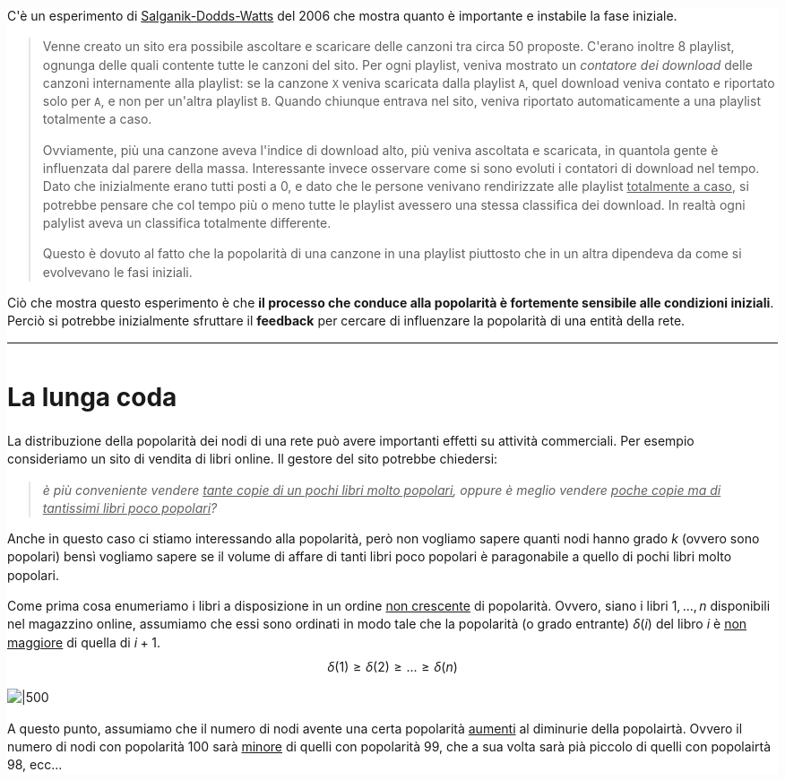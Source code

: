 C'è un esperimento di [Salganik-Dodds-Watts](https://www.princeton.edu/~mjs3/salganik_dodds_watts06_full.pdf) del 2006 che mostra quanto è importante e instabile la fase iniziale.

 > 
 > Venne creato un sito era possibile ascoltare e scaricare delle canzoni tra circa 50 proposte. C'erano inoltre 8 playlist, ognunga delle quali contente tutte le canzoni del sito.
 > Per ogni playlist, veniva mostrato un *contatore dei download* delle canzoni internamente alla playlist: se la canzone `X` veniva scaricata dalla playlist `A`, quel download veniva contato e riportato solo per `A`, e non per un'altra playlist `B`.
 > Quando chiunque entrava nel sito, veniva riportato automaticamente a una playlist totalmente a caso.
 > 
 > Ovviamente, più una canzone aveva l'indice di download alto, più veniva ascoltata e scaricata, in quantola gente è influenzata dal parere della massa.
 > Interessante invece osservare come si sono evoluti i contatori di download nel tempo.
 > Dato che inizialmente erano tutti posti a 0, e dato che le persone venivano rendirizzate alle playlist <u>totalmente a caso</u>, si potrebbe pensare che col tempo più o meno tutte le playlist avessero una stessa classifica dei download.
 > In realtà ogni palylist aveva un classifica totalmente differente.
 > 
 > Questo è dovuto al fatto che la popolarità di una canzone in una playlist piuttosto che in un altra dipendeva da come si evolvevano le fasi iniziali.

Ciò che mostra questo esperimento è che **il processo che conduce alla popolarità è fortemente sensibile alle condizioni iniziali**.
Perciò si potrebbe inizialmente sfruttare il **feedback** per cercare di influenzare la popolarità di una entità della rete.

---

# La lunga coda

La distribuzione della popolarità dei nodi di una rete può avere importanti effetti su attività commerciali. Per esempio consideriamo un sito di vendita di libri online.
Il gestore del sito potrebbe chiedersi:

 > 
 > *è più conveniente vendere <u>tante copie di un pochi libri molto popolari</u>, oppure è meglio vendere <u>poche copie ma di tantissimi libri poco popolari</u>?*

Anche in questo caso ci stiamo interessando alla popolarità, però non vogliamo sapere quanti nodi hanno grado $k$ (ovvero sono popolari) bensì vogliamo sapere se il volume di affare di tanti libri poco popolari è paragonabile a quello di pochi libri molto popolari.

Come prima cosa enumeriamo i libri a disposizione in un ordine <u>non crescente</u> di popolarità.
Ovvero, siano i libri ${ 1, ..., n }$ disponibili nel magazzino online, assumiamo che essi sono ordinati in modo tale che la popolarità (o grado entrante) $\delta(i)$ del libro $i$ è <u>non maggiore</u> di quella di $i+1$.
$$\delta(1) \geq \delta(2) \geq ... \geq \delta(n)$$

![\|500](ar-lesson02-img3.png)

A questo punto, assumiamo che il numero di nodi avente una certa popolarità <u>aumenti</u> al diminurie della popolairtà.
Ovvero il numero di nodi con popolarità 100 sarà <u>minore</u> di quelli con popolarità 99, che a sua volta sarà pià piccolo di quelli con popolairtà 98, ecc...
